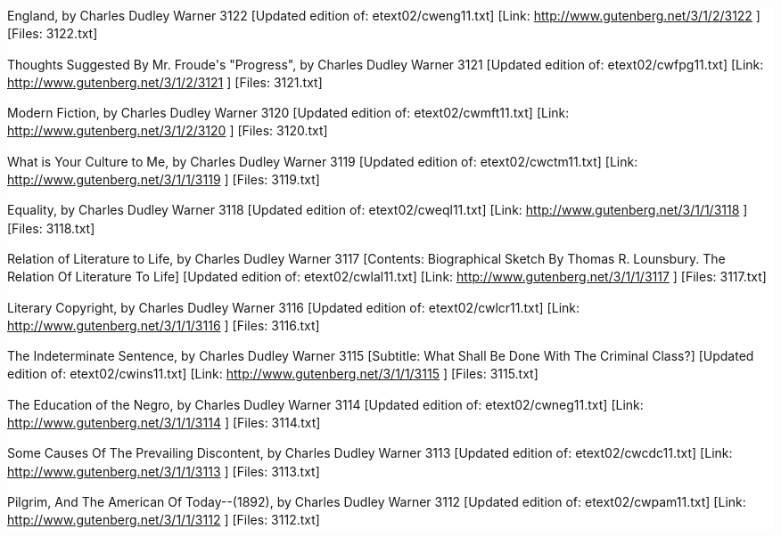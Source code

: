 England, by Charles Dudley Warner                                         3122
   [Updated edition of: etext02/cweng11.txt]
   [Link: http://www.gutenberg.net/3/1/2/3122 ]
   [Files: 3122.txt]

Thoughts Suggested By Mr. Froude's "Progress", by Charles Dudley Warner   3121
   [Updated edition of: etext02/cwfpg11.txt]
   [Link: http://www.gutenberg.net/3/1/2/3121 ]
   [Files: 3121.txt]

Modern Fiction, by Charles Dudley Warner                                  3120
   [Updated edition of: etext02/cwmft11.txt]
   [Link: http://www.gutenberg.net/3/1/2/3120 ]
   [Files: 3120.txt]

What is Your Culture to Me, by Charles Dudley Warner                      3119
   [Updated edition of: etext02/cwctm11.txt]
   [Link: http://www.gutenberg.net/3/1/1/3119 ]
   [Files: 3119.txt]

Equality, by Charles Dudley Warner                                        3118
   [Updated edition of: etext02/cweql11.txt]
   [Link: http://www.gutenberg.net/3/1/1/3118 ]
   [Files: 3118.txt]

Relation of Literature to Life, by Charles Dudley Warner                  3117
   [Contents:
      Biographical Sketch By Thomas R. Lounsbury.
      The Relation Of Literature To Life]
   [Updated edition of: etext02/cwlal11.txt]
   [Link: http://www.gutenberg.net/3/1/1/3117 ]
   [Files: 3117.txt]

Literary Copyright, by Charles Dudley Warner                              3116
   [Updated edition of: etext02/cwlcr11.txt]
   [Link: http://www.gutenberg.net/3/1/1/3116 ]
   [Files: 3116.txt]

The Indeterminate Sentence, by Charles Dudley Warner                      3115
   [Subtitle: What Shall Be Done With The Criminal Class?]
   [Updated edition of: etext02/cwins11.txt]
   [Link: http://www.gutenberg.net/3/1/1/3115 ]
   [Files: 3115.txt]

The Education of the Negro, by Charles Dudley Warner                      3114
   [Updated edition of: etext02/cwneg11.txt]
   [Link: http://www.gutenberg.net/3/1/1/3114 ]
   [Files: 3114.txt]

Some Causes Of The Prevailing Discontent, by Charles Dudley Warner        3113
   [Updated edition of: etext02/cwcdc11.txt]
   [Link: http://www.gutenberg.net/3/1/1/3113 ]
   [Files: 3113.txt]

Pilgrim, And The American Of Today--(1892), by Charles Dudley Warner      3112
   [Updated edition of: etext02/cwpam11.txt]
   [Link: http://www.gutenberg.net/3/1/1/3112 ]
   [Files: 3112.txt]
